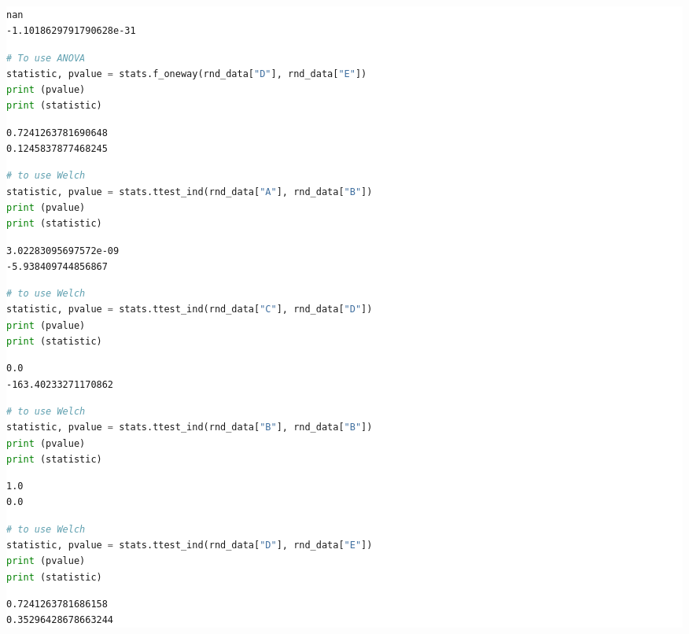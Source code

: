     nan
    -1.1018629791790628e-31
    


```python
# To use ANOVA
statistic, pvalue = stats.f_oneway(rnd_data["D"], rnd_data["E"])
print (pvalue)
print (statistic)
```

    0.7241263781690648
    0.1245837877468245
    


```python
# to use Welch
statistic, pvalue = stats.ttest_ind(rnd_data["A"], rnd_data["B"])
print (pvalue)
print (statistic)
```

    3.02283095697572e-09
    -5.938409744856867
    


```python
# to use Welch
statistic, pvalue = stats.ttest_ind(rnd_data["C"], rnd_data["D"])
print (pvalue)
print (statistic)
```

    0.0
    -163.40233271170862
    


```python
# to use Welch
statistic, pvalue = stats.ttest_ind(rnd_data["B"], rnd_data["B"])
print (pvalue)
print (statistic)
```

    1.0
    0.0
    


```python
# to use Welch
statistic, pvalue = stats.ttest_ind(rnd_data["D"], rnd_data["E"])
print (pvalue)
print (statistic)
```

    0.7241263781686158
    0.35296428678663244
    